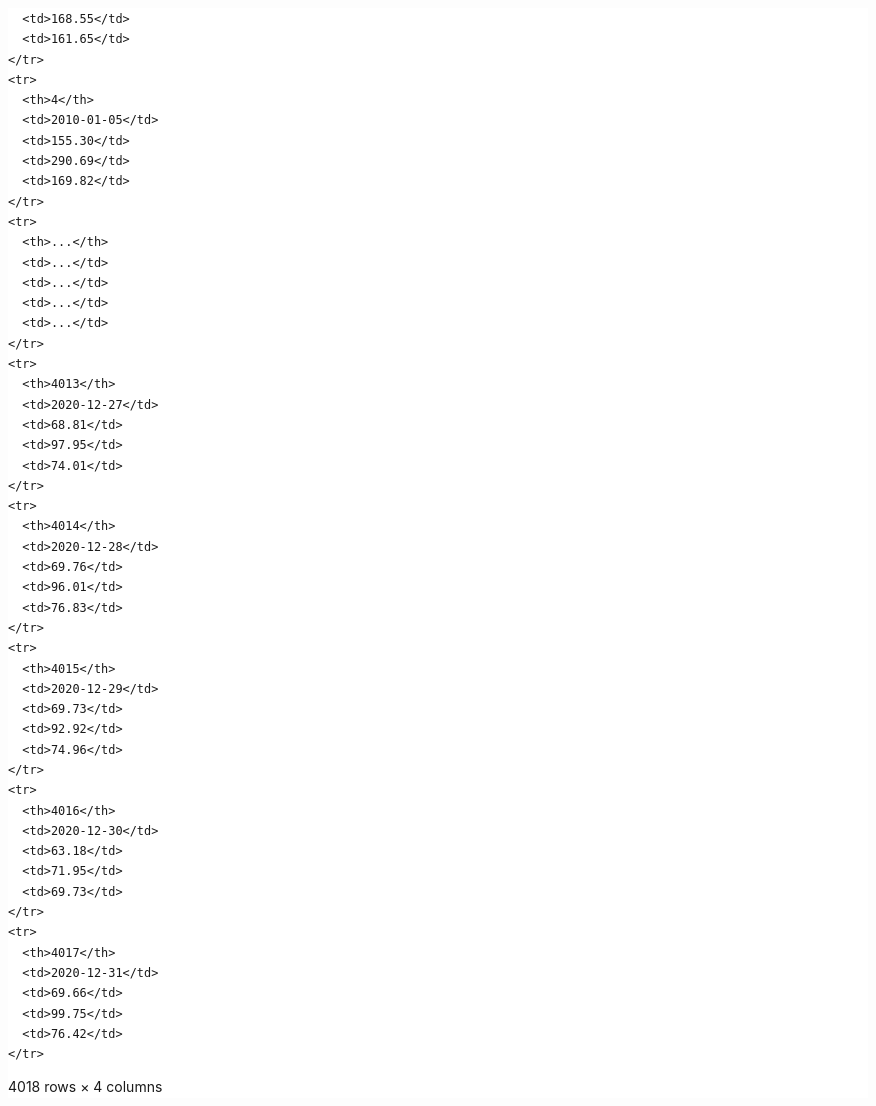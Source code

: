       <td>168.55</td>
      <td>161.65</td>
    </tr>
    <tr>
      <th>4</th>
      <td>2010-01-05</td>
      <td>155.30</td>
      <td>290.69</td>
      <td>169.82</td>
    </tr>
    <tr>
      <th>...</th>
      <td>...</td>
      <td>...</td>
      <td>...</td>
      <td>...</td>
    </tr>
    <tr>
      <th>4013</th>
      <td>2020-12-27</td>
      <td>68.81</td>
      <td>97.95</td>
      <td>74.01</td>
    </tr>
    <tr>
      <th>4014</th>
      <td>2020-12-28</td>
      <td>69.76</td>
      <td>96.01</td>
      <td>76.83</td>
    </tr>
    <tr>
      <th>4015</th>
      <td>2020-12-29</td>
      <td>69.73</td>
      <td>92.92</td>
      <td>74.96</td>
    </tr>
    <tr>
      <th>4016</th>
      <td>2020-12-30</td>
      <td>63.18</td>
      <td>71.95</td>
      <td>69.73</td>
    </tr>
    <tr>
      <th>4017</th>
      <td>2020-12-31</td>
      <td>69.66</td>
      <td>99.75</td>
      <td>76.42</td>
    </tr>
  </tbody>
</table>
<p>4018 rows × 4 columns</p>
</div>
